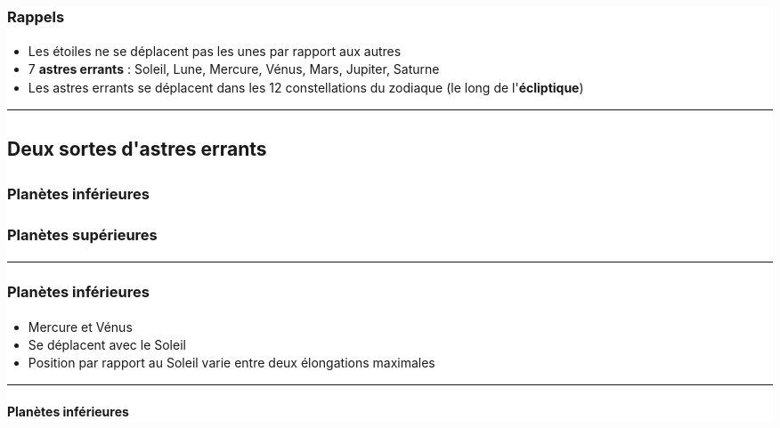 ### Rappels

- Les étoiles ne se déplacent pas les unes par rapport aux autres
- 7 **astres errants** : Soleil, Lune, Mercure, Vénus, Mars, Jupiter, Saturne
- Les astres errants se déplacent dans les 12 constellations du zodiaque (le
  long de l'**écliptique**)

---

## Deux sortes d'astres errants

### Planètes inférieures

### Planètes supérieures

---

### Planètes inférieures

- Mercure et Vénus
- Se déplacent avec le Soleil
- Position par rapport au Soleil varie entre deux élongations maximales

---

#### Planètes inférieures
